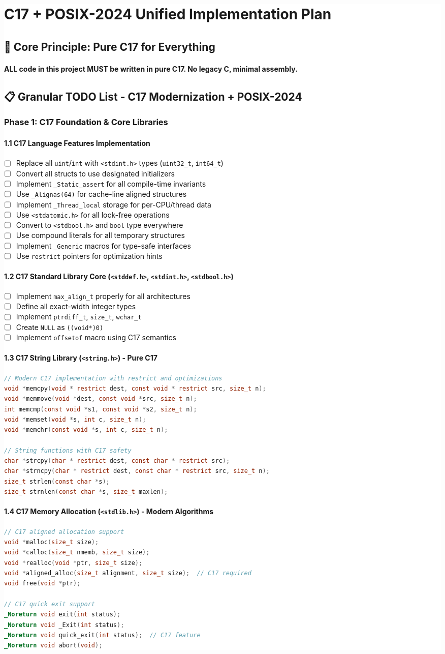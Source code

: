 # C17 + POSIX-2024 Unified Implementation Plan

## 🎯 Core Principle: Pure C17 for Everything

**ALL code in this project MUST be written in pure C17. No legacy C, minimal assembly.**

## 📋 Granular TODO List - C17 Modernization + POSIX-2024

### Phase 1: C17 Foundation & Core Libraries

#### 1.1 C17 Language Features Implementation
- [ ] Replace all `uint`/`int` with `<stdint.h>` types (`uint32_t`, `int64_t`)
- [ ] Convert all structs to use designated initializers
- [ ] Implement `_Static_assert` for all compile-time invariants
- [ ] Use `_Alignas(64)` for cache-line aligned structures
- [ ] Implement `_Thread_local` storage for per-CPU/thread data
- [ ] Use `<stdatomic.h>` for all lock-free operations
- [ ] Convert to `<stdbool.h>` and `bool` type everywhere
- [ ] Use compound literals for all temporary structures
- [ ] Implement `_Generic` macros for type-safe interfaces
- [ ] Use `restrict` pointers for optimization hints

#### 1.2 C17 Standard Library Core (`<stddef.h>`, `<stdint.h>`, `<stdbool.h>`)
- [ ] Implement `max_align_t` properly for all architectures
- [ ] Define all exact-width integer types
- [ ] Implement `ptrdiff_t`, `size_t`, `wchar_t`
- [ ] Create `NULL` as `((void*)0)` 
- [ ] Implement `offsetof` macro using C17 semantics

#### 1.3 C17 String Library (`<string.h>`) - Pure C17
```c
// Modern C17 implementation with restrict and optimizations
void *memcpy(void * restrict dest, const void * restrict src, size_t n);
void *memmove(void *dest, const void *src, size_t n);
int memcmp(const void *s1, const void *s2, size_t n);
void *memset(void *s, int c, size_t n);
void *memchr(const void *s, int c, size_t n);

// String functions with C17 safety
char *strcpy(char * restrict dest, const char * restrict src);
char *strncpy(char * restrict dest, const char * restrict src, size_t n);
size_t strlen(const char *s);
size_t strnlen(const char *s, size_t maxlen);
```

#### 1.4 C17 Memory Allocation (`<stdlib.h>`) - Modern Algorithms
```c
// C17 aligned allocation support
void *malloc(size_t size);
void *calloc(size_t nmemb, size_t size);
void *realloc(void *ptr, size_t size);
void *aligned_alloc(size_t alignment, size_t size);  // C17 required
void free(void *ptr);

// C17 quick exit support
_Noreturn void exit(int status);
_Noreturn void _Exit(int status);
_Noreturn void quick_exit(int status);  // C17 feature
_Noreturn void abort(void);
```